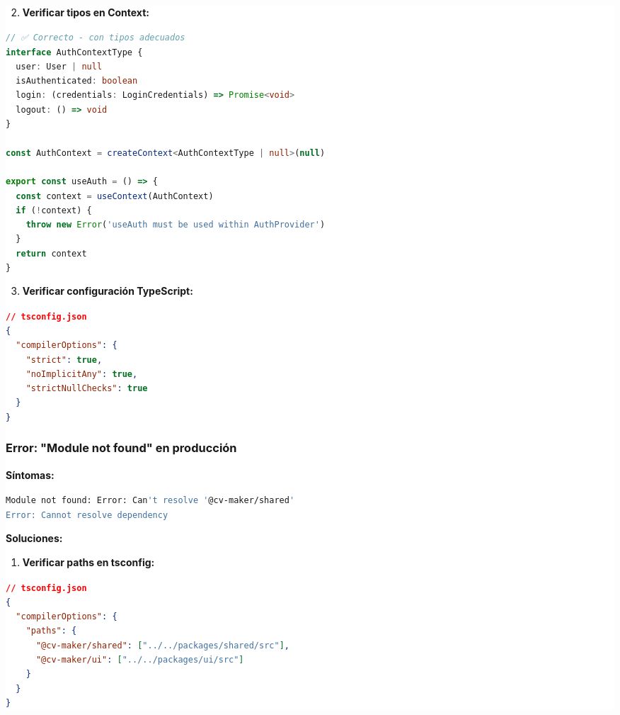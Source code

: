 2. **Verificar tipos en Context:**
```typescript
// ✅ Correcto - con tipos adecuados
interface AuthContextType {
  user: User | null
  isAuthenticated: boolean
  login: (credentials: LoginCredentials) => Promise<void>
  logout: () => void
}

const AuthContext = createContext<AuthContextType | null>(null)

export const useAuth = () => {
  const context = useContext(AuthContext)
  if (!context) {
    throw new Error('useAuth must be used within AuthProvider')
  }
  return context
}
```

3. **Verificar configuración TypeScript:**
```json
// tsconfig.json
{
  "compilerOptions": {
    "strict": true,
    "noImplicitAny": true,
    "strictNullChecks": true
  }
}
```

### Error: "Module not found" en producción

**Síntomas:**
```bash
Module not found: Error: Can't resolve '@cv-maker/shared'
Error: Cannot resolve dependency
```

**Soluciones:**

1. **Verificar paths en tsconfig:**
```json
// tsconfig.json
{
  "compilerOptions": {
    "paths": {
      "@cv-maker/shared": ["../../packages/shared/src"],
      "@cv-maker/ui": ["../../packages/ui/src"]
    }
  }
}
```
